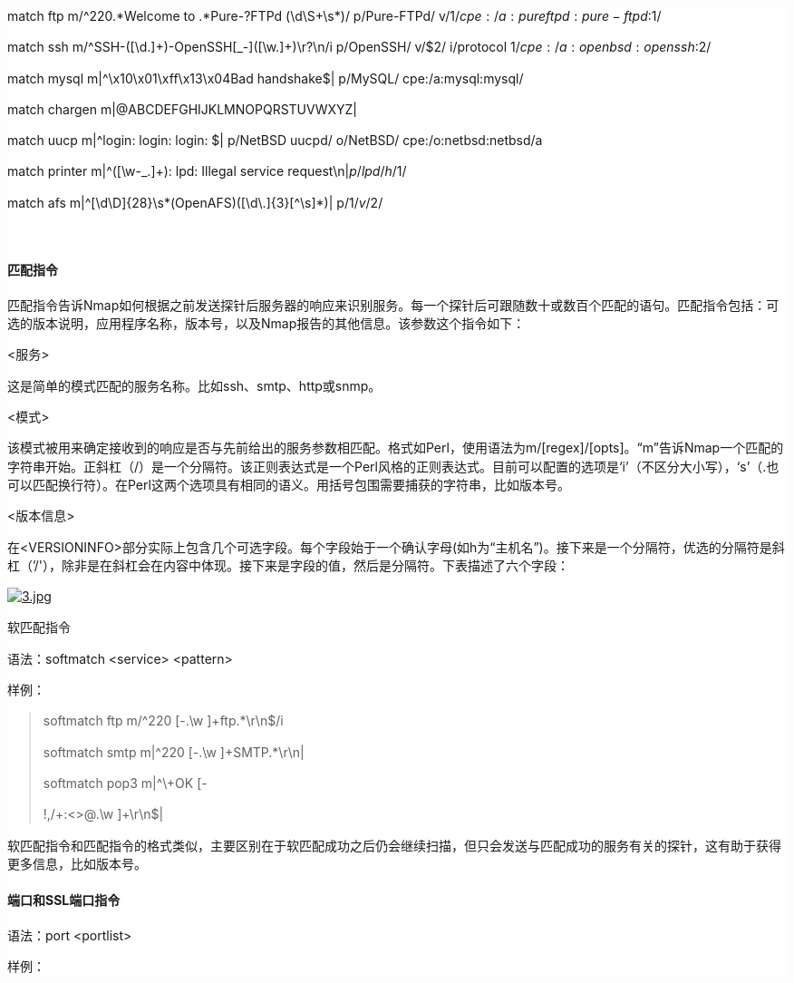 match ftp m/^220.\*Welcome to .\*Pure-?FTPd (\\d\\S+\\s\*)/ p/Pure-FTPd/ v/$1/ cpe:/a:pureftpd:pure-ftpd:$1/

match ssh m/^SSH-(\[\\d.\]+)-OpenSSH\[\_-\](\[\\w.\]+)\\r?\\n/i p/OpenSSH/ v/$2/ i/protocol $1/ cpe:/a:openbsd:openssh:$2/

match mysql m|^\\x10\\x01\\xff\\x13\\x04Bad handshake$| p/MySQL/ cpe:/a:mysql:mysql/

match chargen m|@ABCDEFGHIJKLMNOPQRSTUVWXYZ|

match uucp m|^login: login: login: $| p/NetBSD uucpd/ o/NetBSD/ cpe:/o:netbsd:netbsd/a

match printer m|^(\[\\w-\_.\]+): lpd: Illegal service request\\n$| p/lpd/ h/$1/

match afs m|^\[\\d\\D\]{28}\\s\*(OpenAFS)(\[\\d\\.\]{3}\[^\\s\]\*)| p/$1/ v/$2/

&nbsp;

#### 匹配指令

匹配指令告诉Nmap如何根据之前发送探针后服务器的响应来识别服务。每一个探针后可跟随数十或数百个匹配的语句。匹配指令包括：可选的版本说明，应用程序名称，版本号，以及Nmap报告的其他信息。该参数这个指令如下：

&lt;服务&gt;

这是简单的模式匹配的服务名称。比如ssh、smtp、http或snmp。

&lt;模式&gt;

该模式被用来确定接收到的响应是否与先前给出的服务参数相匹配。格式如Perl，使用语法为m/\[regex\]/\[opts\]。“m”告诉Nmap一个匹配的字符串开始。正斜杠（/）是一个分隔符。该正则表达式是一个Perl风格的正则表达式。目前可以配置的选项是‘i’（不区分大小写），‘s’（.也可以匹配换行符）。在Perl这两个选项具有相同的语义。用括号包围需要捕获的字符串，比如版本号。

&lt;版本信息&gt;

在&lt;VERSIONINFO&gt;部分实际上包含几个可选字段。每个字段始于一个确认字母(如h为“主机名”)。接下来是一个分隔符，优选的分隔符是斜杠（’/'），除非是在斜杠会在内容中体现。接下来是字段的值，然后是分隔符。下表描述了六个字段：

[![3.jpg](https://i-blog.csdnimg.cn/blog_migrate/1fc311aa3e623f29b0ab401a3fa119db.jpeg)](http://image.3001.net/images/20160412/14604429851325.jpg)  

软匹配指令

语法：softmatch &lt;service&gt; &lt;pattern&gt;

样例：

> softmatch ftp m/^220 \[-.\\w \]+ftp.\*\\r\\n$/i
> 
> softmatch smtp m|^220 \[-.\\w \]+SMTP.\*\\r\\n|
> 
> softmatch pop3 m|^\\+OK \[-
> 
> !,/+:<>@.\\w \]+\\r\\n$|

软匹配指令和匹配指令的格式类似，主要区别在于软匹配成功之后仍会继续扫描，但只会发送与匹配成功的服务有关的探针，这有助于获得更多信息，比如版本号。

#### 端口和SSL端口指令

语法：port &lt;portlist&gt;

样例：

